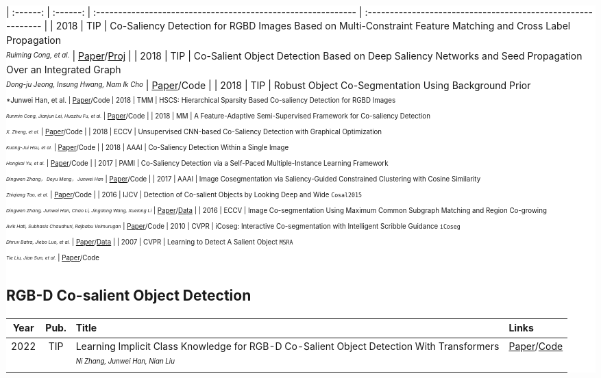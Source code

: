 | :------: | :------: | :----------------------------------------------------------- | :----------------------------------------------------------- |
|   2018   |   TIP    | Co-Saliency Detection for RGBD Images Based on Multi-Constraint Feature Matching and Cross Label Propagation <br> <sup><sub>*Ruiming Cong, et al.*</sub></sup>                                         |  [Paper](https://arxiv.org/abs/1710.05172)/[Proj](https://rmcong.github.io/proj_RGBD_cosal.html)                                                            |
|   2018   |   TIP    | Co-Salient Object Detection Based on Deep Saliency Networks and Seed Propagation Over an Integrated Graph <br> <sup><sub>*Dong-ju Jeong, Insung Hwang, Nam Ik Cho*</sub></sup>              |         [Paper](https://ieeexplore.ieee.org/document/8419754)/Code                                                     |
|   2018   |   TIP  | Robust Object Co-Segmentation Using Background Prior <br> <sup><sub>*Junwei Han, et al. | [Paper](https://ieeexplore.ieee.org/document/8170308)/Code
|   2018   |   TMM    | HSCS: Hierarchical Sparsity Based Co-saliency Detection for RGBD Images <br> <sup><sub>*Runmin Cong, Jianjun Lei, Huazhu Fu, et al.*</sub></sup>                               |                   [Paper](https://ieeexplore.ieee.org/document/8556071)/Code                                         |
|   2018   |    MM    | A Feature-Adaptive Semi-Supervised Framework for Co-saliency Detection <br> <sup><sub>*X. Zheng, et al.*</sub></sup>                    | [Paper](https://dl.acm.org/doi/10.1145/3240508.3240648)/Code |
|   2018   |   ECCV   | Unsupervised CNN-based Co-Saliency Detection with Graphical Optimization    <br> <sup><sub>*Kuang-Jui Hsu, et al.*</sub></sup>          |  [Paper](https://openaccess.thecvf.com/content_ECCV_2018/papers/Kuang-Jui_Hsu_Unsupervised_CNN-based_co-saliency_ECCV_2018_paper.pdf)/Code              |
|   2018   |   AAAI   | Co-Saliency Detection Within a Single Image                  <br> <sup><sub>*Hongkai Yu, et al.*</sub></sup>                                           | [Paper](https://aaai.org/ocs/index.php/AAAI/AAAI18/paper/view/16886)/Code |
|   2017   |   PAMI   | Co-Saliency Detection via a Self-Paced Multiple-Instance Learning Framework <br> <sup><sub>*Dingwen Zhang， Deyu Meng， Junwei Han*</sub></sup>                                        |  [Paper](https://ieeexplore.ieee.org/document/7469327)/Code                                                           |
|   2017   |   AAAI   | Image Cosegmentation via Saliency-Guided Constrained Clustering with Cosine Similarity <br> <sup><sub>*Zhiqiang Tao, et al.*</sub></sup>                              | [Paper](https://aaai.org/ocs/index.php/AAAI/AAAI17/paper/view/14331)/Code |
|   2016   |   IJCV   | Detection of Co-salient Objects by Looking Deep and Wide `Cosal2015`  <br> <sup><sub>*Dingwen Zhang, Junwei Han, Chao Li, Jingdong Wang, Xuelong Li*</sub></sup>                            |   [Paper](https://link.springer.com/article/10.1007/s11263-016-0907-4)/[Data](http://www.escience.cn/people/JunweiHan/Co-saliency.html)                                                          |
|   2016   |   ECCV   | <span style="white-space:nowrap;">Image Co-segmentation Using Maximum Common Subgraph Matching and Region Co-growing &emsp;</span> <br> <sup><sub>*Avik Hati, Subhasis Chaudhuri, Rajbabu Velmurugan*</sub></sup>      |  [Paper](https://link.springer.com/chapter/10.1007/978-3-319-46466-4_44)/Code
|   2010   |  CVPR | iCoseg: Interactive Co-segmentation with Intelligent Scribble Guidance `iCoseg` <br> <sup><sub>*Dhruv Batra, Jiebo Luo, et al.*</sub></sup> | [Paper](http://chenlab.ece.cornell.edu/people/adarsh/publications/bkpcl_cvpr10.pdf)/[Data](http://chenlab.ece.cornell.edu/projects/touch-coseg/) |
|  2007   | CVPR | Learning to Detect A Salient Object `MSRA` <br> <sup><sub>*Tie Liu, Jian Sun, et al.*</sub></sup> | [Paper](http://www.jiansun.org/papers/SalientDetection_CVPR07.pdf)/Code



## RGB-D Co-salient Object Detection


| **Year** | **Pub.** | **Title**                                                    | **Links**                                                    |
| :------: | :------: | :----------------------------------------------------------- | :----------------------------------------------------------- |
|   2022   |   TIP    | Learning Implicit Class Knowledge for RGB-D Co-Salient Object Detection With Transformers <br> <sup><sub>*Ni Zhang, Junwei Han, Nian Liu*</sub></sup>      |  [Paper](https://ieeexplore.ieee.org/document/9810116)/[Code](https://github.com/nnizhang/CTNet)                                                            |



